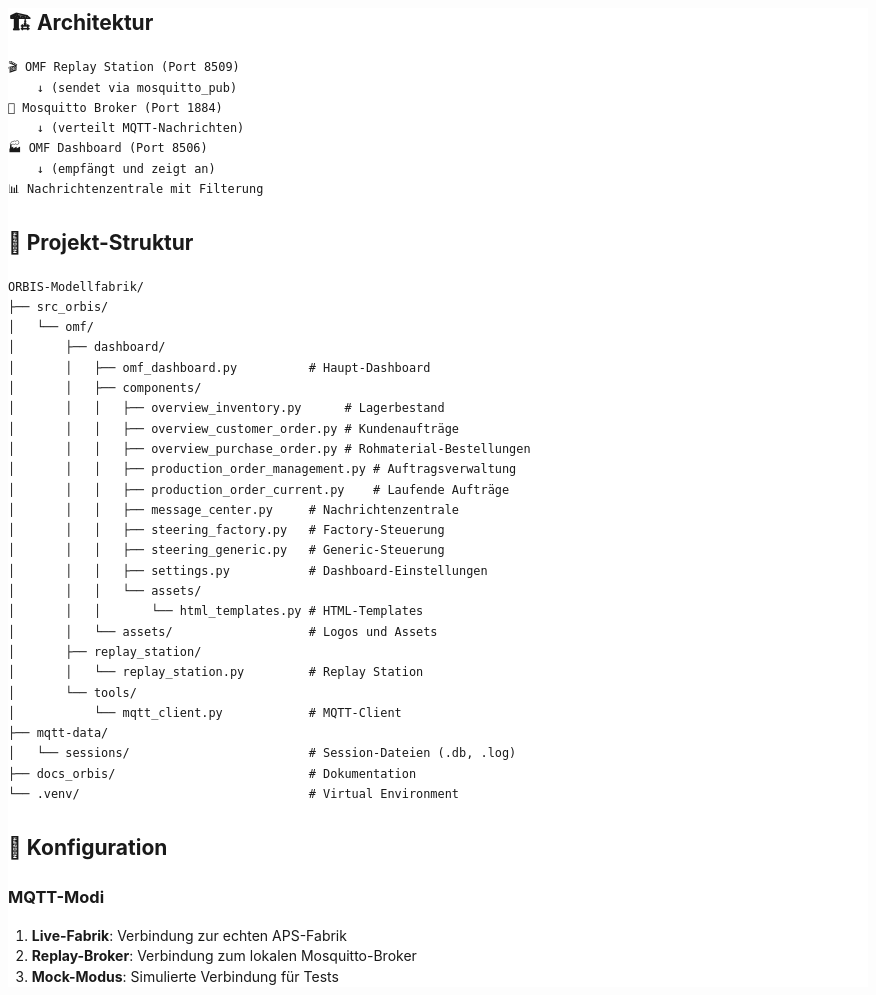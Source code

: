 ## 🏗️ Architektur

```
🎬 OMF Replay Station (Port 8509)
    ↓ (sendet via mosquitto_pub)
🔄 Mosquitto Broker (Port 1884)
    ↓ (verteilt MQTT-Nachrichten)
🏭 OMF Dashboard (Port 8506)
    ↓ (empfängt und zeigt an)
📊 Nachrichtenzentrale mit Filterung
```

## 📁 Projekt-Struktur

```
ORBIS-Modellfabrik/
├── src_orbis/
│   └── omf/
│       ├── dashboard/
│       │   ├── omf_dashboard.py          # Haupt-Dashboard
│       │   ├── components/
│       │   │   ├── overview_inventory.py      # Lagerbestand
│       │   │   ├── overview_customer_order.py # Kundenaufträge
│       │   │   ├── overview_purchase_order.py # Rohmaterial-Bestellungen
│       │   │   ├── production_order_management.py # Auftragsverwaltung
│       │   │   ├── production_order_current.py    # Laufende Aufträge
│       │   │   ├── message_center.py     # Nachrichtenzentrale
│       │   │   ├── steering_factory.py   # Factory-Steuerung
│       │   │   ├── steering_generic.py   # Generic-Steuerung
│       │   │   ├── settings.py           # Dashboard-Einstellungen
│       │   │   └── assets/
│       │   │       └── html_templates.py # HTML-Templates
│       │   └── assets/                   # Logos und Assets
│       ├── replay_station/
│       │   └── replay_station.py         # Replay Station
│       └── tools/
│           └── mqtt_client.py            # MQTT-Client
├── mqtt-data/
│   └── sessions/                         # Session-Dateien (.db, .log)
├── docs_orbis/                           # Dokumentation
└── .venv/                                # Virtual Environment
```

## 🔧 Konfiguration

### MQTT-Modi

1. **Live-Fabrik**: Verbindung zur echten APS-Fabrik
2. **Replay-Broker**: Verbindung zum lokalen Mosquitto-Broker
3. **Mock-Modus**: Simulierte Verbindung für Tests
